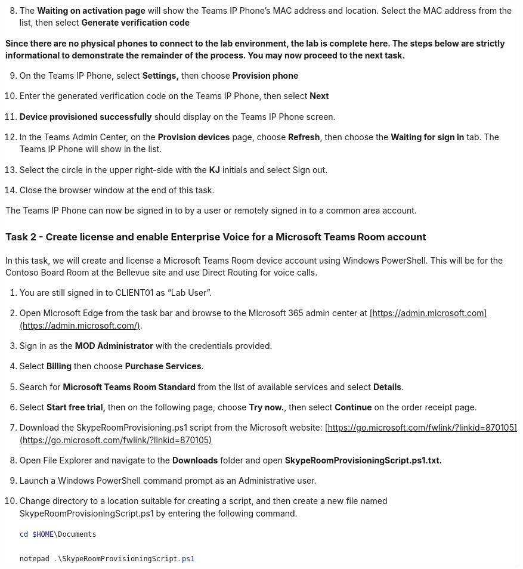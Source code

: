 8. The **Waiting on activation page** will show the Teams IP Phone’s MAC address and location. Select the MAC address from the list, then select **Generate verification code**

**Since there are no physical phones to connect to the lab environment, the lab is complete here. The steps below are strictly informational to demonstrate the remainder of the process. You may now proceed to the next task.**

9. On the Teams IP Phone, select **Settings,** then choose **Provision phone**

10. Enter the generated verification code on the Teams IP Phone, then select **Next**

11. **Device provisioned successfully** should display on the Teams IP Phone screen.

12. In the Teams Admin Center, on the **Provision devices** page, choose **Refresh**, then choose the **Waiting for sign in** tab. The Teams IP Phone will show in the list.

13. Select the circle in the upper right-side with the **KJ** initials and select Sign out.

14. Close the browser window at the end of this task.

The Teams IP Phone can now be signed in to by a user or remotely signed in to a common area account.

### Task 2 - Create license and enable Enterprise Voice for a Microsoft Teams Room account 

In this task, we will create and license a Microsoft Teams Room device account using Windows PowerShell. This will be for the Contoso Board Room at the Bellevue site and use Direct Routing for voice calls.

1. You are still signed in to CLIENT01 as “Lab User”.

2. Open Microsoft Edge from the task bar and browse to the Microsoft 365 admin center at [https://admin.microsoft.com](https://admin.microsoft.com/).

3. Sign in as the **MOD Administrator** with the credentials provided.

4. Select **Billing** then choose **Purchase Services**.

5. Search for **Microsoft Teams Room Standard** from the list of available services and select **Details**.

6. Select **Start free trial,** then on the following page, choose **Try now.**, then select **Continue** on the order receipt page.

7. Download the SkypeRoomProvisioning.ps1 script from the Microsoft website: [https://go.microsoft.com/fwlink/?linkid=870105](https://go.microsoft.com/fwlink/?linkid=870105)

8. Open File Explorer and navigate to the **Downloads** folder and open **SkypeRoomProvisioningScript.ps1.txt.**

9. Launch a Windows PowerShell command prompt as an Administrative user.

10. Change directory to a location suitable for creating a script, and then create a new file named SkypeRoomProvisioningScript.ps1 by entering the following command.

    ```PowerShell
    cd $HOME\Documents
    
    notepad .\SkypeRoomProvisioningScript.ps1
    ```
